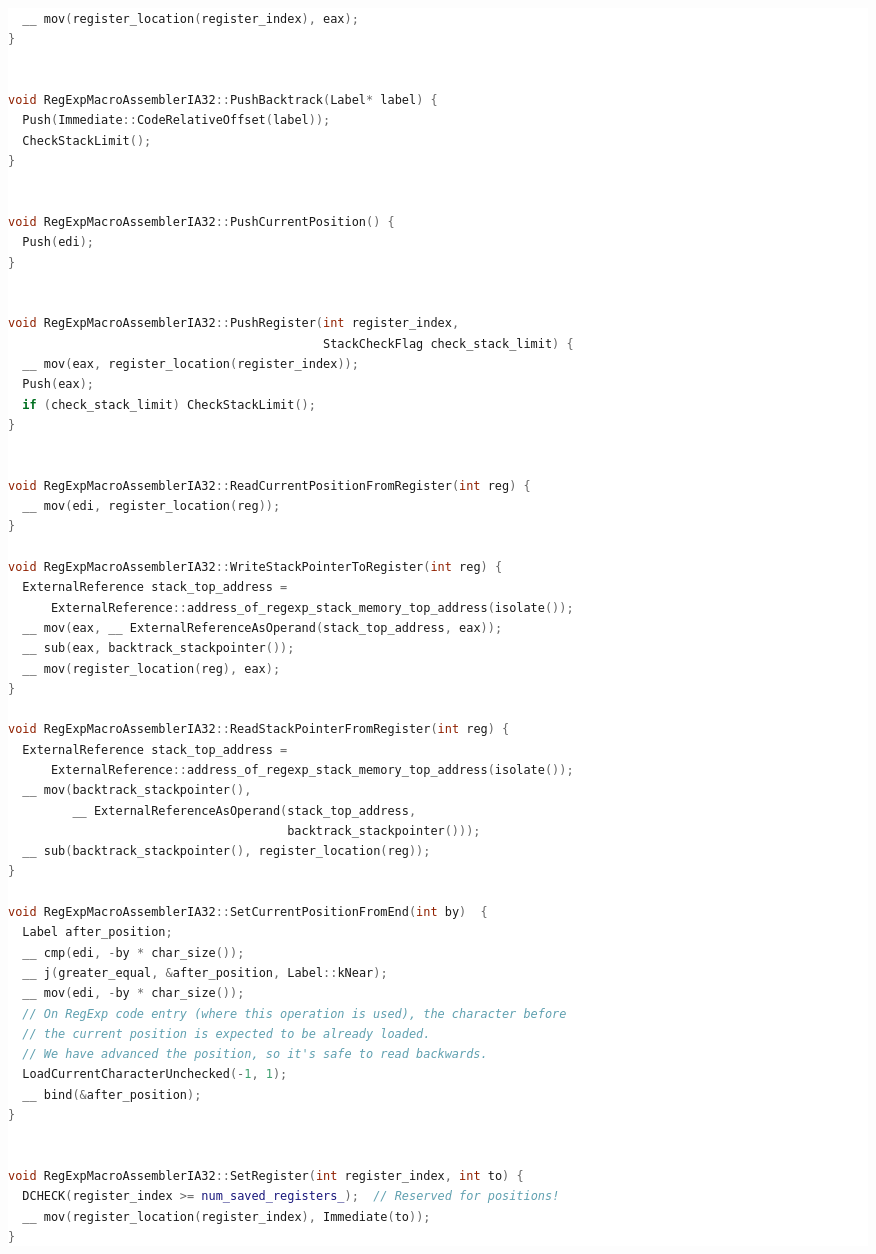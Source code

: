 ```cpp
  __ mov(register_location(register_index), eax);
}


void RegExpMacroAssemblerIA32::PushBacktrack(Label* label) {
  Push(Immediate::CodeRelativeOffset(label));
  CheckStackLimit();
}


void RegExpMacroAssemblerIA32::PushCurrentPosition() {
  Push(edi);
}


void RegExpMacroAssemblerIA32::PushRegister(int register_index,
                                            StackCheckFlag check_stack_limit) {
  __ mov(eax, register_location(register_index));
  Push(eax);
  if (check_stack_limit) CheckStackLimit();
}


void RegExpMacroAssemblerIA32::ReadCurrentPositionFromRegister(int reg) {
  __ mov(edi, register_location(reg));
}

void RegExpMacroAssemblerIA32::WriteStackPointerToRegister(int reg) {
  ExternalReference stack_top_address =
      ExternalReference::address_of_regexp_stack_memory_top_address(isolate());
  __ mov(eax, __ ExternalReferenceAsOperand(stack_top_address, eax));
  __ sub(eax, backtrack_stackpointer());
  __ mov(register_location(reg), eax);
}

void RegExpMacroAssemblerIA32::ReadStackPointerFromRegister(int reg) {
  ExternalReference stack_top_address =
      ExternalReference::address_of_regexp_stack_memory_top_address(isolate());
  __ mov(backtrack_stackpointer(),
         __ ExternalReferenceAsOperand(stack_top_address,
                                       backtrack_stackpointer()));
  __ sub(backtrack_stackpointer(), register_location(reg));
}

void RegExpMacroAssemblerIA32::SetCurrentPositionFromEnd(int by)  {
  Label after_position;
  __ cmp(edi, -by * char_size());
  __ j(greater_equal, &after_position, Label::kNear);
  __ mov(edi, -by * char_size());
  // On RegExp code entry (where this operation is used), the character before
  // the current position is expected to be already loaded.
  // We have advanced the position, so it's safe to read backwards.
  LoadCurrentCharacterUnchecked(-1, 1);
  __ bind(&after_position);
}


void RegExpMacroAssemblerIA32::SetRegister(int register_index, int to) {
  DCHECK(register_index >= num_saved_registers_);  // Reserved for positions!
  __ mov(register_location(register_index), Immediate(to));
}


```